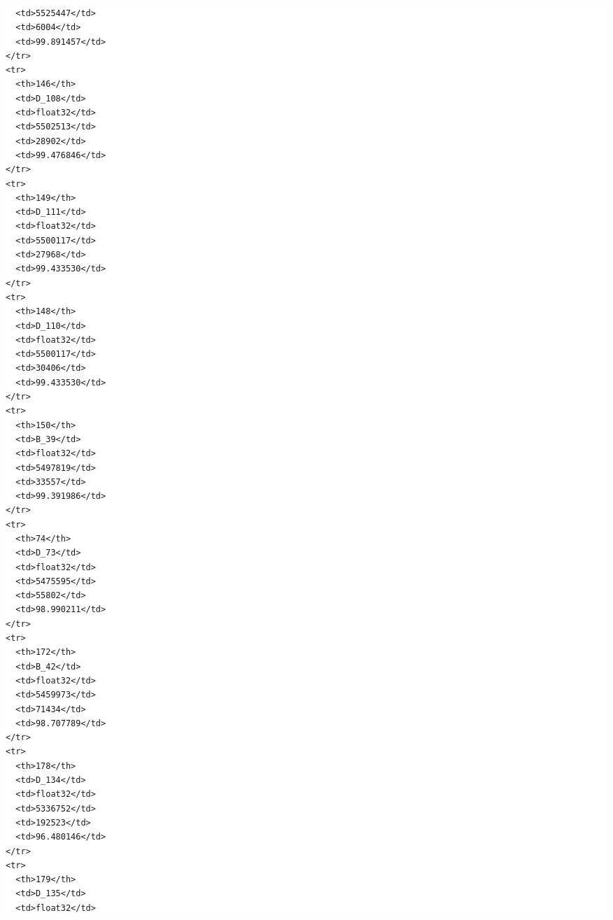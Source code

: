       <td>5525447</td>
      <td>6004</td>
      <td>99.891457</td>
    </tr>
    <tr>
      <th>146</th>
      <td>D_108</td>
      <td>float32</td>
      <td>5502513</td>
      <td>28902</td>
      <td>99.476846</td>
    </tr>
    <tr>
      <th>149</th>
      <td>D_111</td>
      <td>float32</td>
      <td>5500117</td>
      <td>27968</td>
      <td>99.433530</td>
    </tr>
    <tr>
      <th>148</th>
      <td>D_110</td>
      <td>float32</td>
      <td>5500117</td>
      <td>30406</td>
      <td>99.433530</td>
    </tr>
    <tr>
      <th>150</th>
      <td>B_39</td>
      <td>float32</td>
      <td>5497819</td>
      <td>33557</td>
      <td>99.391986</td>
    </tr>
    <tr>
      <th>74</th>
      <td>D_73</td>
      <td>float32</td>
      <td>5475595</td>
      <td>55802</td>
      <td>98.990211</td>
    </tr>
    <tr>
      <th>172</th>
      <td>B_42</td>
      <td>float32</td>
      <td>5459973</td>
      <td>71434</td>
      <td>98.707789</td>
    </tr>
    <tr>
      <th>178</th>
      <td>D_134</td>
      <td>float32</td>
      <td>5336752</td>
      <td>192523</td>
      <td>96.480146</td>
    </tr>
    <tr>
      <th>179</th>
      <td>D_135</td>
      <td>float32</td>